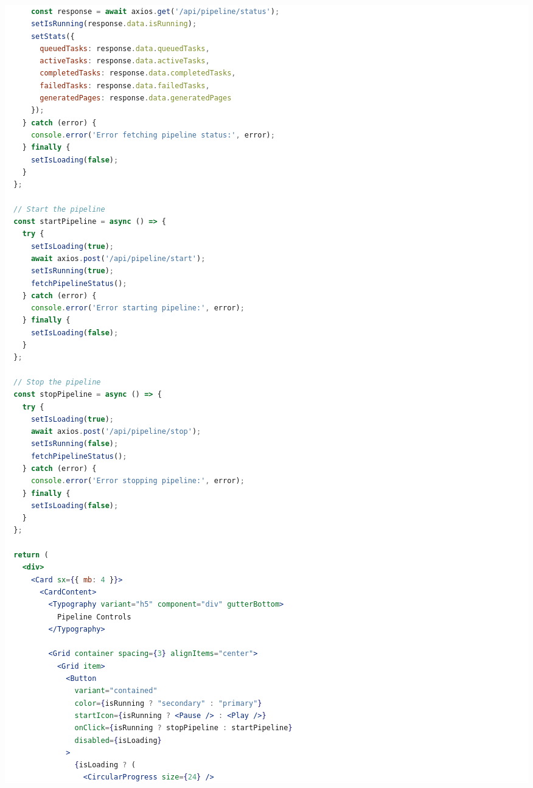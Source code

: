 ```jsx
      const response = await axios.get('/api/pipeline/status');
      setIsRunning(response.data.isRunning);
      setStats({
        queuedTasks: response.data.queuedTasks,
        activeTasks: response.data.activeTasks,
        completedTasks: response.data.completedTasks,
        failedTasks: response.data.failedTasks,
        generatedPages: response.data.generatedPages
      });
    } catch (error) {
      console.error('Error fetching pipeline status:', error);
    } finally {
      setIsLoading(false);
    }
  };

  // Start the pipeline
  const startPipeline = async () => {
    try {
      setIsLoading(true);
      await axios.post('/api/pipeline/start');
      setIsRunning(true);
      fetchPipelineStatus();
    } catch (error) {
      console.error('Error starting pipeline:', error);
    } finally {
      setIsLoading(false);
    }
  };

  // Stop the pipeline
  const stopPipeline = async () => {
    try {
      setIsLoading(true);
      await axios.post('/api/pipeline/stop');
      setIsRunning(false);
      fetchPipelineStatus();
    } catch (error) {
      console.error('Error stopping pipeline:', error);
    } finally {
      setIsLoading(false);
    }
  };

  return (
    <div>
      <Card sx={{ mb: 4 }}>
        <CardContent>
          <Typography variant="h5" component="div" gutterBottom>
            Pipeline Controls
          </Typography>
          
          <Grid container spacing={3} alignItems="center">
            <Grid item>
              <Button
                variant="contained"
                color={isRunning ? "secondary" : "primary"}
                startIcon={isRunning ? <Pause /> : <Play />}
                onClick={isRunning ? stopPipeline : startPipeline}
                disabled={isLoading}
              >
                {isLoading ? (
                  <CircularProgress size={24} />
```